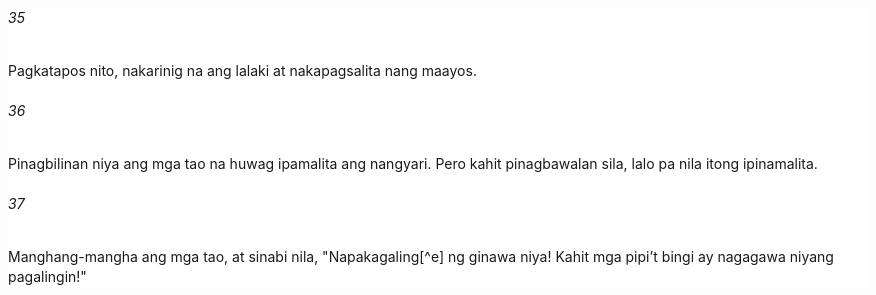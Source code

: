 



















###### 35 










Pagkatapos nito, nakarinig na ang lalaki at nakapagsalita nang maayos. 





















###### 36 










Pinagbilinan niya ang mga tao na huwag ipamalita ang nangyari. Pero kahit pinagbawalan sila, lalo pa nila itong ipinamalita. 





















###### 37 










Manghang-mangha ang mga tao, at sinabi nila, "Napakagaling[^e] ng ginawa niya! Kahit mga pipiʼt bingi ay nagagawa niyang pagalingin!"
